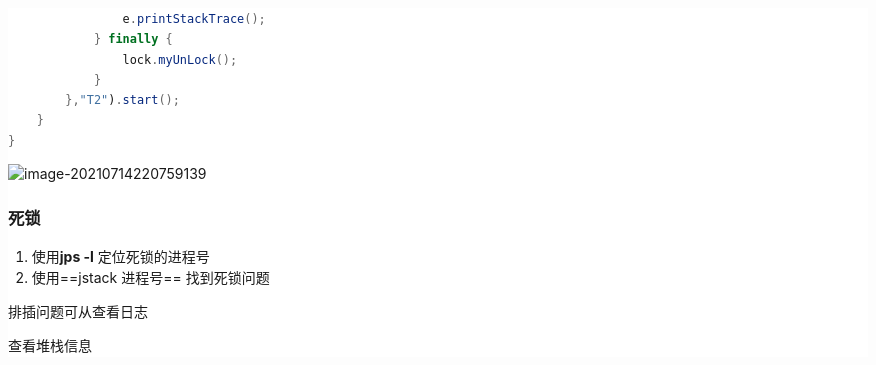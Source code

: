 ```java
                e.printStackTrace();
            } finally {
                lock.myUnLock();
            }
        },"T2").start();
    }
}
```

![image-20210714220759139](G:\各科笔记\JUC笔记\JUC.assets\image-20210714220759139.png)



### 死锁

1.  使用**jps -l** 定位死锁的进程号
2.  使用==jstack 进程号== 找到死锁问题



排插问题可从查看日志

查看堆栈信息